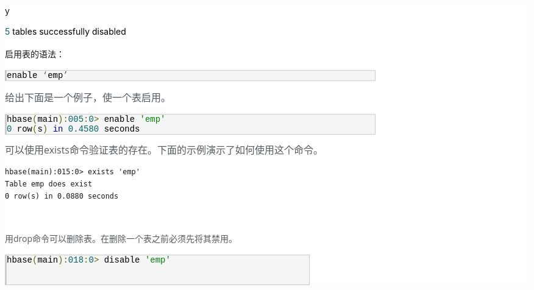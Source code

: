 y

</span><span class="lit" style="font-size:14px;color:rgb(0,102,102);">5</span><span class="pln" style="font-size:14px;color:rgb(0,0,0);"> tables successfully disabled</span></pre>
<br><p style="font-family:'Open Sans', Arial, 'Hiragino Sans GB', 'Microsoft YaHei', '微软雅黑', STHeiti, 'WenQuanYi Micro Hei', SimSun, sans-serif, sans-serif;font-size:14px;line-height:24px;text-align:justify;">
启用表的语法：</p>
<pre class="prettyprint notranslate prettyprinted" style="font-family:'Courier New', Courier, monospace;overflow:auto;line-height:16px;color:rgb(49,49,49);border-width:1px 1px 1px 3px;border-style:solid;border-color:rgb(204,204,204);width:604px;background-color:rgb(245,245,245);"><span class="pln" style="font-size:14px;color:rgb(0,0,0);">enable </span><span class="pun" style="font-size:14px;color:rgb(102,102,0);">‘</span><span class="pln" style="font-size:14px;color:rgb(0,0,0);">emp</span><span class="pun" style="font-size:14px;color:rgb(102,102,0);">’</span></pre>
<p style="font-family:'Open Sans', Arial, 'Hiragino Sans GB', 'Microsoft YaHei', '微软雅黑', STHeiti, 'WenQuanYi Micro Hei', SimSun, sans-serif, sans-serif;font-size:16px;color:rgb(83,91,96);line-height:22px;">
给出下面是一个例子，使一个表启用。</p>
<pre class="prettyprint notranslate prettyprinted" style="font-family:'Courier New', Courier, monospace;overflow:auto;line-height:16px;color:rgb(49,49,49);border-width:1px 1px 1px 3px;border-style:solid;border-color:rgb(204,204,204);width:604px;background-color:rgb(245,245,245);"><span class="pln" style="font-size:14px;color:rgb(0,0,0);">hbase</span><span class="pun" style="font-size:14px;color:rgb(102,102,0);">(</span><span class="pln" style="font-size:14px;color:rgb(0,0,0);">main</span><span class="pun" style="font-size:14px;color:rgb(102,102,0);">):</span><span class="lit" style="font-size:14px;color:rgb(0,102,102);">005</span><span class="pun" style="font-size:14px;color:rgb(102,102,0);">:</span><span class="lit" style="font-size:14px;color:rgb(0,102,102);">0</span><span class="pun" style="font-size:14px;color:rgb(102,102,0);">&gt;</span><span class="pln" style="font-size:14px;color:rgb(0,0,0);"> enable </span><span class="str" style="font-size:14px;color:rgb(0,136,0);">'emp'</span><span class="pln" style="font-size:14px;color:rgb(0,0,0);">
</span><span class="lit" style="font-size:14px;color:rgb(0,102,102);">0</span><span class="pln" style="font-size:14px;color:rgb(0,0,0);"> row</span><span class="pun" style="font-size:14px;color:rgb(102,102,0);">(</span><span class="pln" style="font-size:14px;color:rgb(0,0,0);">s</span><span class="pun" style="font-size:14px;color:rgb(102,102,0);">)</span><span class="pln" style="font-size:14px;color:rgb(0,0,0);"> </span><span class="kwd" style="font-size:14px;color:rgb(0,0,136);">in</span><span class="pln" style="font-size:14px;color:rgb(0,0,0);"> </span><span class="lit" style="font-size:14px;color:rgb(0,102,102);">0.4580</span><span class="pln" style="font-size:14px;color:rgb(0,0,0);"> seconds</span></pre>
<span style="color:rgb(83,91,96);font-family:'Open Sans', Arial, 'Hiragino Sans GB', 'Microsoft YaHei', '微软雅黑', STHeiti, 'WenQuanYi Micro Hei', SimSun, sans-serif, sans-serif;font-size:16px;line-height:22px;">可以使用exists命令验证表的存在。下面的示例演示了如何使用这个命令。</span></div>
<div><span style="font-family:'Open Sans', Arial, 'Hiragino Sans GB', 'Microsoft YaHei', '微软雅黑', STHeiti, 'WenQuanYi Micro Hei', SimSun, sans-serif, sans-serif;"><span style="font-size:16px;line-height:22px;"></span></span><pre><code class="language-html">hbase(main):015:0&gt; exists 'emp'
Table emp does exist                                                                                       
0 row(s) in 0.0880 seconds
</code></pre><br><p style="color:rgb(83,91,96);font-family:'Open Sans', Arial, 'Hiragino Sans GB', 'Microsoft YaHei', '微软雅黑', STHeiti, 'WenQuanYi Micro Hei', SimSun, sans-serif, sans-serif;font-size:14px;line-height:24px;text-align:justify;">
用drop命令可以删除表。在删除一个表之前必须先将其禁用。</p>
<pre class="prettyprint notranslate prettyprinted" style="color:rgb(49,49,49);font-family:'Courier New', Courier, monospace;overflow:auto;line-height:16px;border-width:1px 1px 1px 3px;border-style:solid;border-color:rgb(204,204,204);width:496.188px;background-color:rgb(245,245,245);"><span class="pln" style="font-size:14px;color:rgb(0,0,0);">hbase</span><span class="pun" style="font-size:14px;color:rgb(102,102,0);">(</span><span class="pln" style="font-size:14px;color:rgb(0,0,0);">main</span><span class="pun" style="font-size:14px;color:rgb(102,102,0);">):</span><span class="lit" style="font-size:14px;color:rgb(0,102,102);">018</span><span class="pun" style="font-size:14px;color:rgb(102,102,0);">:</span><span class="lit" style="font-size:14px;color:rgb(0,102,102);">0</span><span class="pun" style="font-size:14px;color:rgb(102,102,0);">&gt;</span><span class="pln" style="font-size:14px;color:rgb(0,0,0);"> disable </span><span class="str" style="font-size:14px;color:rgb(0,136,0);">'emp'</span><span class="pln" style="font-size:14px;color:rgb(0,0,0);">